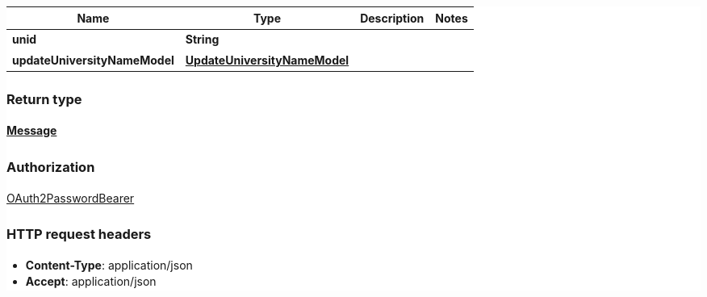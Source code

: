 
Name | Type | Description  | Notes
------------- | ------------- | ------------- | -------------
 **unid** | **String**|  | 
 **updateUniversityNameModel** | [**UpdateUniversityNameModel**](UpdateUniversityNameModel.md)|  | 

### Return type

[**Message**](Message.md)

### Authorization

[OAuth2PasswordBearer](../README.md#OAuth2PasswordBearer)

### HTTP request headers

- **Content-Type**: application/json
- **Accept**: application/json

